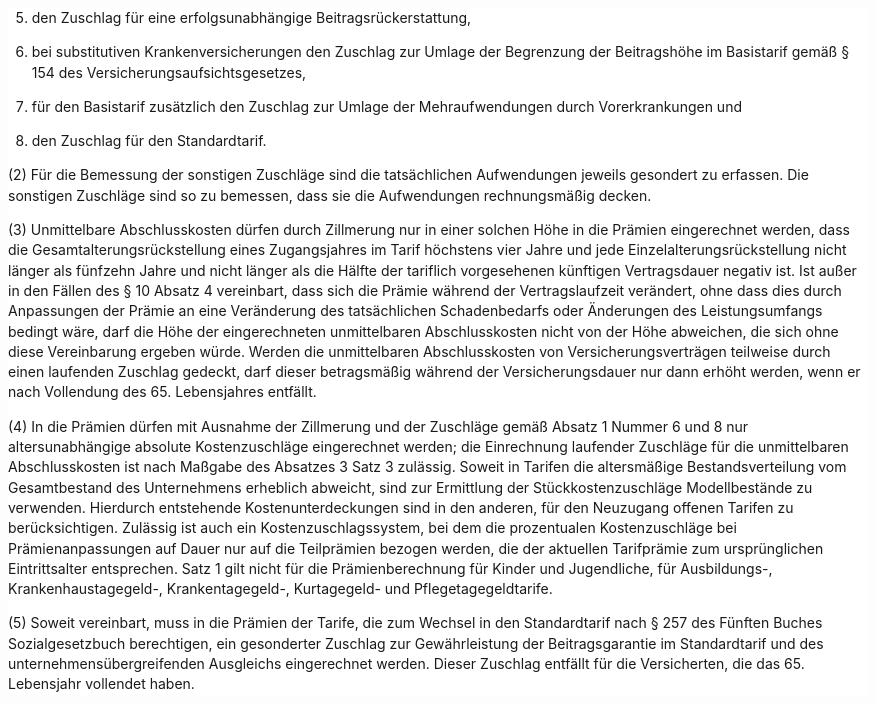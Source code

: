 
5.  den Zuschlag für eine erfolgsunabhängige Beitragsrückerstattung,


6.  bei substitutiven Krankenversicherungen den Zuschlag zur Umlage der
    Begrenzung der Beitragshöhe im Basistarif gemäß § 154 des
    Versicherungsaufsichtsgesetzes,


7.  für den Basistarif zusätzlich den Zuschlag zur Umlage der
    Mehraufwendungen durch Vorerkrankungen und


8.  den Zuschlag für den Standardtarif.




(2) Für die Bemessung der sonstigen Zuschläge sind die tatsächlichen
Aufwendungen jeweils gesondert zu erfassen. Die sonstigen Zuschläge
sind so zu bemessen, dass sie die Aufwendungen rechnungsmäßig decken.

(3) Unmittelbare Abschlusskosten dürfen durch Zillmerung nur in einer
solchen Höhe in die Prämien eingerechnet werden, dass die
Gesamtalterungsrückstellung eines Zugangsjahres im Tarif höchstens
vier Jahre und jede Einzelalterungsrückstellung nicht länger als
fünfzehn Jahre und nicht länger als die Hälfte der tariflich
vorgesehenen künftigen Vertragsdauer negativ ist. Ist außer in den
Fällen des § 10 Absatz 4 vereinbart, dass sich die Prämie während der
Vertragslaufzeit verändert, ohne dass dies durch Anpassungen der
Prämie an eine Veränderung des tatsächlichen Schadenbedarfs oder
Änderungen des Leistungsumfangs bedingt wäre, darf die Höhe der
eingerechneten unmittelbaren Abschlusskosten nicht von der Höhe
abweichen, die sich ohne diese Vereinbarung ergeben würde. Werden die
unmittelbaren Abschlusskosten von Versicherungsverträgen teilweise
durch einen laufenden Zuschlag gedeckt, darf dieser betragsmäßig
während der Versicherungsdauer nur dann erhöht werden, wenn er nach
Vollendung des 65. Lebensjahres entfällt.

(4) In die Prämien dürfen mit Ausnahme der Zillmerung und der
Zuschläge gemäß Absatz 1 Nummer 6 und 8 nur altersunabhängige absolute
Kostenzuschläge eingerechnet werden; die Einrechnung laufender
Zuschläge für die unmittelbaren Abschlusskosten ist nach Maßgabe des
Absatzes 3 Satz 3 zulässig. Soweit in Tarifen die altersmäßige
Bestandsverteilung vom Gesamtbestand des Unternehmens erheblich
abweicht, sind zur Ermittlung der Stückkostenzuschläge Modellbestände
zu verwenden. Hierdurch entstehende Kostenunterdeckungen sind in den
anderen, für den Neuzugang offenen Tarifen zu berücksichtigen.
Zulässig ist auch ein Kostenzuschlagssystem, bei dem die prozentualen
Kostenzuschläge bei Prämienanpassungen auf Dauer nur auf die
Teilprämien bezogen werden, die der aktuellen Tarifprämie zum
ursprünglichen Eintrittsalter entsprechen. Satz 1 gilt nicht für die
Prämienberechnung für Kinder und Jugendliche, für Ausbildungs-,
Krankenhaustagegeld-, Krankentagegeld-, Kurtagegeld- und
Pflegetagegeldtarife.

(5) Soweit vereinbart, muss in die Prämien der Tarife, die zum Wechsel
in den Standardtarif nach § 257 des Fünften Buches Sozialgesetzbuch
berechtigen, ein gesonderter Zuschlag zur Gewährleistung der
Beitragsgarantie im Standardtarif und des unternehmensübergreifenden
Ausgleichs eingerechnet werden. Dieser Zuschlag entfällt für die
Versicherten, die das 65. Lebensjahr vollendet haben.
